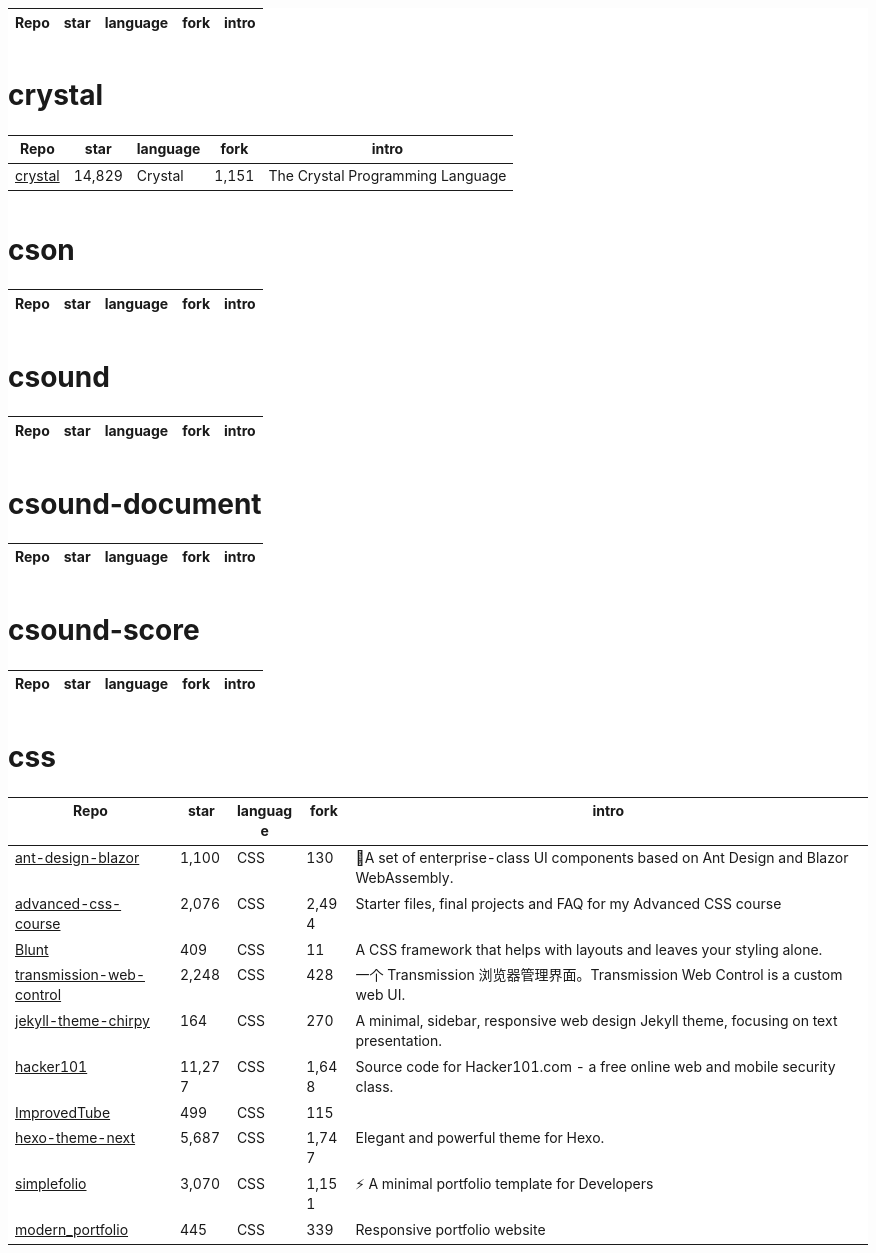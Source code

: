 Repo|star|language|fork|intro
-|-|-|-|-



# crystal

Repo|star|language|fork|intro
-|-|-|-|-
[crystal](https://github.com/crystal-lang/crystal)|14,829|Crystal|1,151|The Crystal Programming Language


# cson

Repo|star|language|fork|intro
-|-|-|-|-



# csound

Repo|star|language|fork|intro
-|-|-|-|-



# csound-document

Repo|star|language|fork|intro
-|-|-|-|-



# csound-score

Repo|star|language|fork|intro
-|-|-|-|-



# css

Repo|star|language|fork|intro
-|-|-|-|-
[ant-design-blazor](https://github.com/ant-design-blazor/ant-design-blazor)|1,100|CSS|130|🌈A set of enterprise-class UI components based on Ant Design and Blazor WebAssembly.
[advanced-css-course](https://github.com/jonasschmedtmann/advanced-css-course)|2,076|CSS|2,494|Starter files, final projects and FAQ for my Advanced CSS course
[Blunt](https://github.com/f-prime/Blunt)|409|CSS|11|A CSS framework that helps with layouts and leaves your styling alone.
[transmission-web-control](https://github.com/ronggang/transmission-web-control)|2,248|CSS|428|一个 Transmission 浏览器管理界面。Transmission Web Control is a custom web UI.
[jekyll-theme-chirpy](https://github.com/cotes2020/jekyll-theme-chirpy)|164|CSS|270|A minimal, sidebar, responsive web design Jekyll theme, focusing on text presentation.
[hacker101](https://github.com/Hacker0x01/hacker101)|11,277|CSS|1,648|Source code for Hacker101.com - a free online web and mobile security class.
[ImprovedTube](https://github.com/ImprovedTube/ImprovedTube)|499|CSS|115|
[hexo-theme-next](https://github.com/theme-next/hexo-theme-next)|5,687|CSS|1,747|Elegant and powerful theme for Hexo.
[simplefolio](https://github.com/cobidev/simplefolio)|3,070|CSS|1,151|⚡️ A minimal portfolio template for Developers
[modern_portfolio](https://github.com/bradtraversy/modern_portfolio)|445|CSS|339|Responsive portfolio website